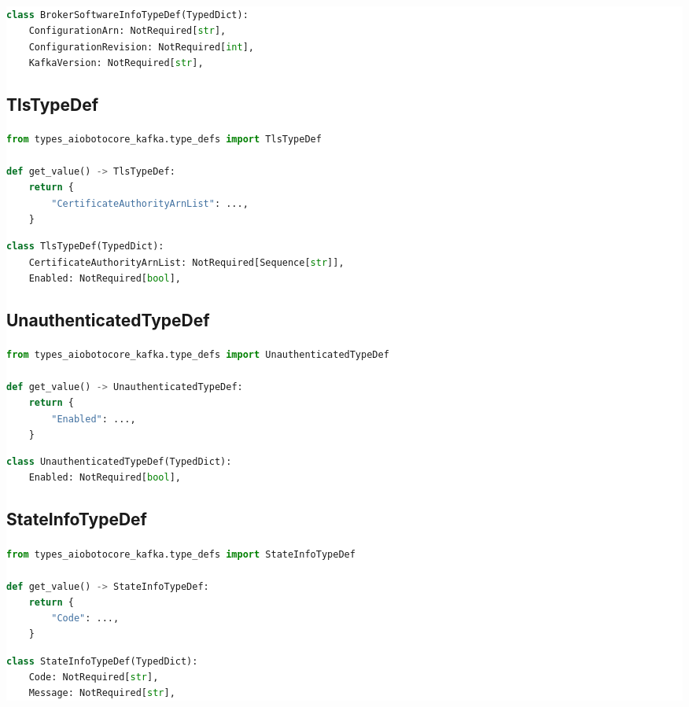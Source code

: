 ```python title="Definition"
class BrokerSoftwareInfoTypeDef(TypedDict):
    ConfigurationArn: NotRequired[str],
    ConfigurationRevision: NotRequired[int],
    KafkaVersion: NotRequired[str],
```

## TlsTypeDef

```python title="Usage Example"
from types_aiobotocore_kafka.type_defs import TlsTypeDef

def get_value() -> TlsTypeDef:
    return {
        "CertificateAuthorityArnList": ...,
    }
```

```python title="Definition"
class TlsTypeDef(TypedDict):
    CertificateAuthorityArnList: NotRequired[Sequence[str]],
    Enabled: NotRequired[bool],
```

## UnauthenticatedTypeDef

```python title="Usage Example"
from types_aiobotocore_kafka.type_defs import UnauthenticatedTypeDef

def get_value() -> UnauthenticatedTypeDef:
    return {
        "Enabled": ...,
    }
```

```python title="Definition"
class UnauthenticatedTypeDef(TypedDict):
    Enabled: NotRequired[bool],
```

## StateInfoTypeDef

```python title="Usage Example"
from types_aiobotocore_kafka.type_defs import StateInfoTypeDef

def get_value() -> StateInfoTypeDef:
    return {
        "Code": ...,
    }
```

```python title="Definition"
class StateInfoTypeDef(TypedDict):
    Code: NotRequired[str],
    Message: NotRequired[str],
```
